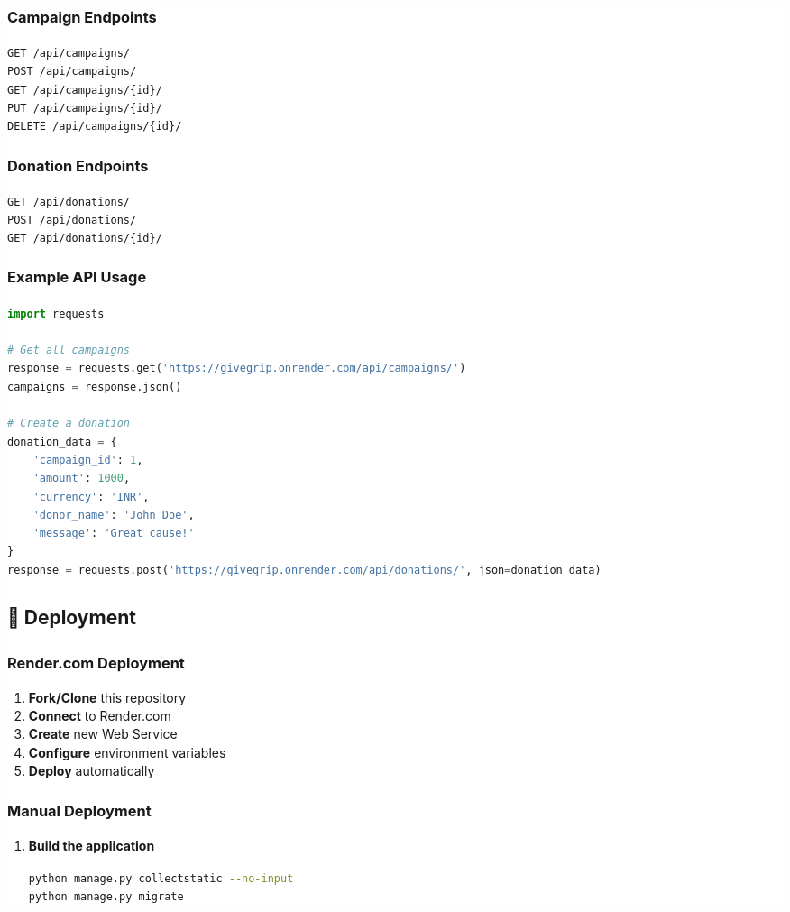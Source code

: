 ### Campaign Endpoints

```http
GET /api/campaigns/
POST /api/campaigns/
GET /api/campaigns/{id}/
PUT /api/campaigns/{id}/
DELETE /api/campaigns/{id}/
```

### Donation Endpoints

```http
GET /api/donations/
POST /api/donations/
GET /api/donations/{id}/
```

### Example API Usage

```python
import requests

# Get all campaigns
response = requests.get('https://givegrip.onrender.com/api/campaigns/')
campaigns = response.json()

# Create a donation
donation_data = {
    'campaign_id': 1,
    'amount': 1000,
    'currency': 'INR',
    'donor_name': 'John Doe',
    'message': 'Great cause!'
}
response = requests.post('https://givegrip.onrender.com/api/donations/', json=donation_data)
```

## 🚀 Deployment

### Render.com Deployment

1. **Fork/Clone** this repository
2. **Connect** to Render.com
3. **Create** new Web Service
4. **Configure** environment variables
5. **Deploy** automatically

### Manual Deployment

1. **Build the application**
   ```bash
   python manage.py collectstatic --no-input
   python manage.py migrate
   ```
